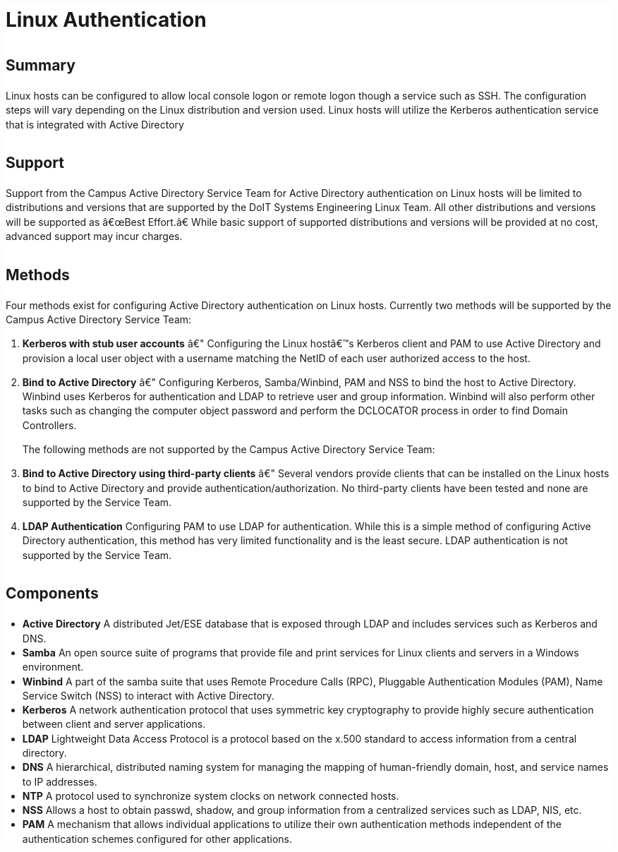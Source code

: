 # Linux Authentication

## Summary

Linux hosts can be configured to allow local console logon or remote logon though a service such as SSH. The configuration steps will vary depending on the Linux distribution and version used. Linux hosts will utilize the Kerberos authentication service that is integrated with Active Directory

## Support

Support from the Campus Active Directory Service Team for Active Directory authentication on Linux hosts will be limited to distributions and versions that are supported by the DoIT Systems Engineering Linux Team. All other distributions and versions will be supported as â€œBest Effort.â€ While basic support of supported distributions and versions will be provided at no cost, advanced support may incur charges.

## Methods

Four methods exist for configuring Active Directory authentication on Linux hosts. Currently two methods will be supported by the Campus Active Directory Service Team:

1. **Kerberos with stub user accounts** â€" Configuring the Linux hostâ€™s Kerberos client and PAM to use Active Directory and provision a local user object with a username matching the NetID of each user authorized access to the host.

2. **Bind to Active Directory** â€" Configuring Kerberos, Samba/Winbind, PAM and NSS to bind the host to Active Directory. Winbind uses Kerberos for authentication and LDAP to retrieve user and group information. Winbind will also perform other tasks such as changing the computer object password and perform the DCLOCATOR process in order to find Domain Controllers.

    The following methods are not supported by the Campus Active Directory Service Team:

3. **Bind to Active Directory using third-party clients** â€" Several vendors provide clients that can be installed on the Linux hosts to bind to Active Directory and provide authentication/authorization.   No third-party clients have been tested and none are supported by the Service Team.

4. **LDAP Authentication** Configuring PAM to use LDAP for authentication. While this is a simple method of configuring Active Directory authentication, this method has very limited functionality and is the least secure. LDAP authentication is not supported by the Service Team.

## Components

- **Active Directory** A distributed Jet/ESE database that is exposed through LDAP and includes services such as Kerberos and DNS.
- **Samba** An open source suite of programs that provide file and print services for Linux clients and servers in a Windows environment.
- **Winbind** A part of the samba suite that uses Remote Procedure Calls (RPC), Pluggable Authentication Modules (PAM), Name Service Switch (NSS) to interact with Active Directory.
- **Kerberos** A network authentication protocol that uses symmetric key cryptography to provide highly secure authentication between client and server applications.
- **LDAP** Lightweight Data Access Protocol is a protocol based on the x.500 standard to access information from a central directory.
- **DNS** A hierarchical, distributed naming system for managing the mapping of human-friendly domain, host, and service names to IP addresses.
- **NTP** A protocol used to synchronize system clocks on network connected hosts.
- **NSS** Allows a host to obtain passwd, shadow, and group information from a centralized services such as LDAP, NIS, etc.
- **PAM** A mechanism that allows individual applications to utilize their own authentication methods independent of the authentication schemes configured for other applications.
